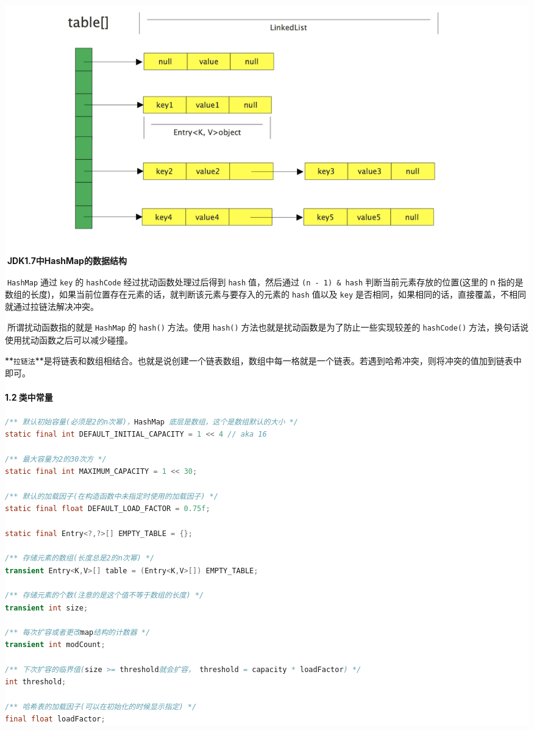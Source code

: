 ![hashmap_jdk_1_7_structure.png](img/hashmap_jdk_1_7_structure.png)

​															**JDK1.7中HashMap的数据结构**

​		`HashMap` 通过 `key` 的 `hashCode` 经过扰动函数处理过后得到 `hash` 值，然后通过 `(n - 1) & hash` 判断当前元素存放的位置(这里的 n 指的是数组的长度)，如果当前位置存在元素的话，就判断该元素与要存入的元素的 `hash` 值以及 `key` 是否相同，如果相同的话，直接覆盖，不相同就通过拉链法解决冲突。

​		所谓扰动函数指的就是 `HashMap` 的 `hash()` 方法。使用 `hash()` 方法也就是扰动函数是为了防止一些实现较差的 `hashCode()` 方法，换句话说使用扰动函数之后可以减少碰撞。

​		**`拉链法`**是将链表和数组相结合。也就是说创建一个链表数组，数组中每一格就是一个链表。若遇到哈希冲突，则将冲突的值加到链表中即可。

#### 1.2 类中常量

```java
/** 默认初始容量(必须是2的n次幂)，HashMap 底层是数组，这个是数组默认的大小 */
static final int DEFAULT_INITIAL_CAPACITY = 1 << 4 // aka 16

/** 最大容量为2的30次方 */
static final int MAXIMUM_CAPACITY = 1 << 30;
    
/** 默认的加载因子(在构造函数中未指定时使用的加载因子) */
static final float DEFAULT_LOAD_FACTOR = 0.75f;

static final Entry<?,?>[] EMPTY_TABLE = {};

/** 存储元素的数组(长度总是2的n次幂) */
transient Entry<K,V>[] table = (Entry<K,V>[]) EMPTY_TABLE;

/** 存储元素的个数(注意的是这个值不等于数组的长度) */
transient int size;

/** 每次扩容或者更改map结构的计数器 */
transient int modCount;

/** 下次扩容的临界值(size >= threshold就会扩容， threshold = capacity * loadFactor) */
int threshold;

/** 哈希表的加载因子(可以在初始化的时候显示指定) */
final float loadFactor;
```
